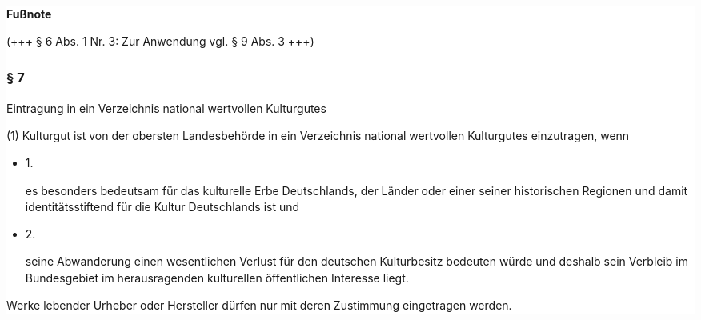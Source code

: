 </div>

<div>

  
**Fußnote**

<div class="jnhtml">

<div>

<div class="jurAbsatz">

(+++ § 6 Abs. 1 Nr. 3: Zur Anwendung vgl. § 9 Abs. 3 +++)

</div>

</div>

</div>

</div>

<span id="BJNR191410016BJNE000800000.html"></span>

### § 7  
Eintragung in ein Verzeichnis national wertvollen Kulturgutes

<div>

<div class="jnhtml">

<div>

<div class="jurAbsatz">

(1) Kulturgut ist von der obersten Landesbehörde in ein Verzeichnis
national wertvollen Kulturgutes einzutragen, wenn

  - 1\.
    
    <div>
    
    es besonders bedeutsam für das kulturelle Erbe Deutschlands, der
    Länder oder einer seiner historischen Regionen und damit
    identitätsstiftend für die Kultur Deutschlands ist und
    
    </div>

  - 2\.
    
    <div>
    
    seine Abwanderung einen wesentlichen Verlust für den deutschen
    Kulturbesitz bedeuten würde und deshalb sein Verbleib im
    Bundesgebiet im herausragenden kulturellen öffentlichen Interesse
    liegt.
    
    </div>

Werke lebender Urheber oder Hersteller dürfen nur mit deren Zustimmung
eingetragen werden.
